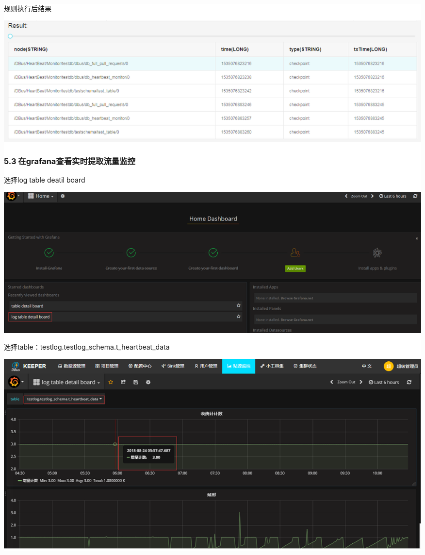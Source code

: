 规则执行后结果

![](img/quick-start-6-2-2.png)

### 5.3 在grafana查看实时提取流量监控

选择log table deatil board

![](img/quick-start-6-3-1.png)

选择table：testlog.testlog_schema.t_heartbeat_data 

![](img/quick-start-6-3-2.png)
